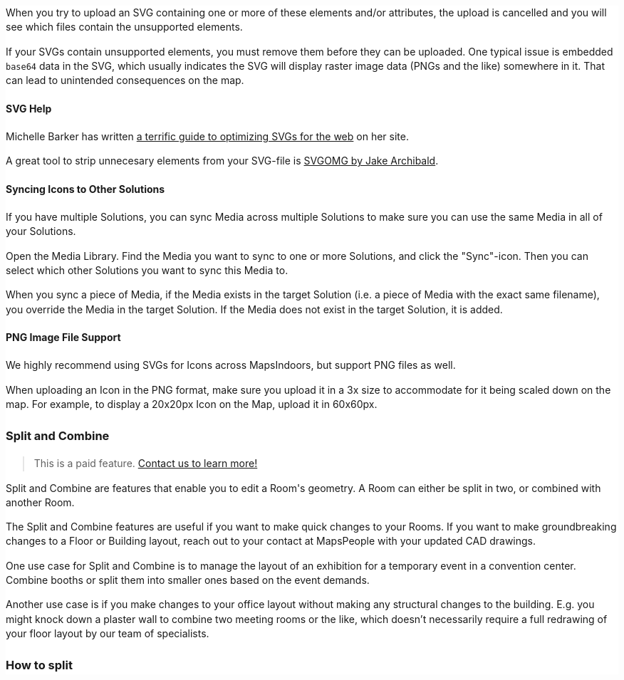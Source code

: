 When you try to upload an SVG containing one or more of these elements and/or attributes, the upload is cancelled and you will see which files contain the unsupported elements.

If your SVGs contain unsupported elements, you must remove them before they can be uploaded. One typical issue is embedded `base64` data in the SVG, which usually indicates the SVG will display raster image data (PNGs and the like) somewhere in it. That can lead to unintended consequences on the map.

#### SVG Help

Michelle Barker has written [a terrific guide to optimizing SVGs for the web](https://css-irl.info/optimising-svgs-for-the-web/) on her site.

A great tool to strip unnecesary elements from your SVG-file is [SVGOMG by Jake Archibald](https://jakearchibald.github.io/svgomg/).

#### Syncing Icons to Other Solutions

If you have multiple Solutions, you can sync Media across multiple Solutions to make sure you can use the same Media in all of your Solutions.

Open the Media Library. Find the Media you want to sync to one or more Solutions, and click the "Sync"-icon. Then you can select which other Solutions you want to sync this Media to.

When you sync a piece of Media, if the Media exists in the target Solution (i.e. a piece of Media with the exact same filename), you override the Media in the target Solution. If the Media does not exist in the target Solution, it is added.

#### PNG Image File Support

We highly recommend using SVGs for Icons across MapsIndoors, but support PNG files as well.

When uploading an Icon in the PNG format, make sure you upload it in a 3x size to accommodate for it being scaled down on the map. For example, to display a 20x20px Icon on the Map, upload it in 60x60px.

### Split and Combine

> This is a paid feature. [Contact us to learn more!](https://resources.mapspeople.com/en-us/contact-us)

Split and Combine are features that enable you to edit a Room's geometry. A Room can either be split in two, or combined with another Room.

The Split and Combine features are useful if you want to make quick changes to your Rooms. If you want to make groundbreaking changes to a Floor or Building layout, reach out to your contact at MapsPeople with your updated CAD drawings.

One use case for Split and Combine is to manage the layout of an exhibition for a temporary event in a convention center. Combine booths or split them into smaller ones based on the event demands.

Another use case is if you make changes to your office layout without making any structural changes to the building. E.g. you might knock down a plaster wall to combine two meeting rooms or the like, which doesn’t necessarily require a full redrawing of your floor layout by our team of specialists.

### How to split
